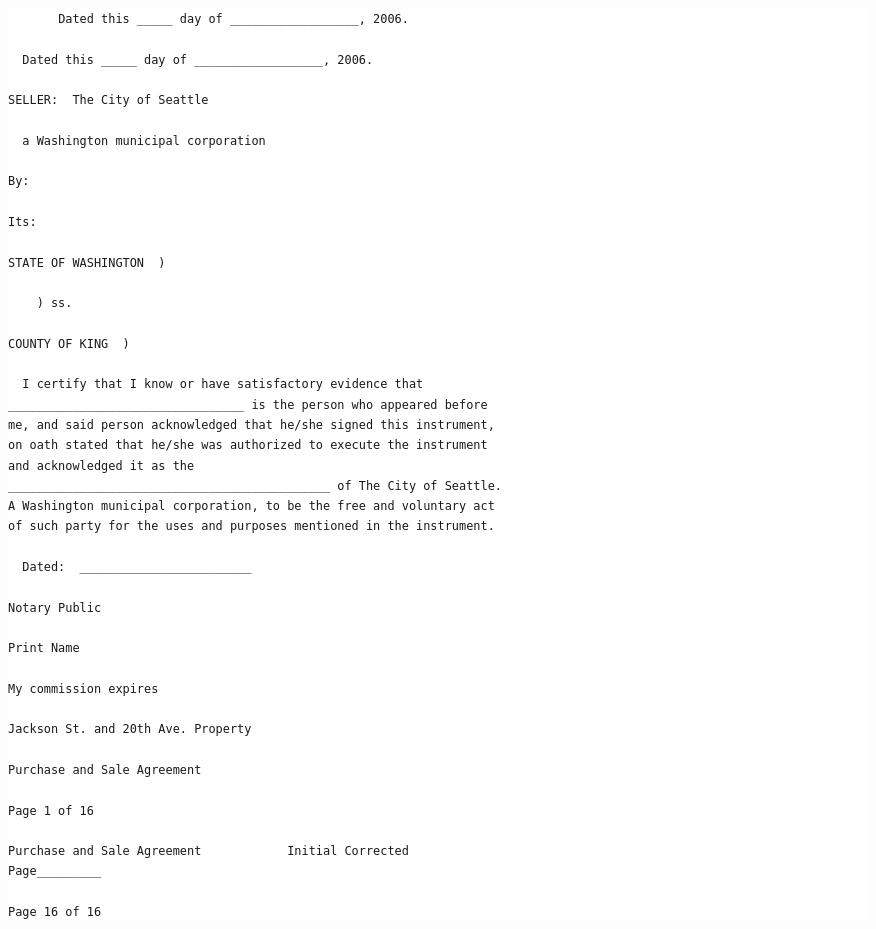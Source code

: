            Dated this _____ day of __________________, 2006.  
  
      Dated this _____ day of __________________, 2006.  
  
    SELLER:  The City of Seattle  
  
      a Washington municipal corporation  
  
    By:  
  
    Its:  
  
    STATE OF WASHINGTON  )  
  
        ) ss.  
  
    COUNTY OF KING  )  
  
      I certify that I know or have satisfactory evidence that  
    _________________________________ is the person who appeared before  
    me, and said person acknowledged that he/she signed this instrument,  
    on oath stated that he/she was authorized to execute the instrument  
    and acknowledged it as the  
    _____________________________________________ of The City of Seattle.  
    A Washington municipal corporation, to be the free and voluntary act  
    of such party for the uses and purposes mentioned in the instrument.  
  
      Dated:  ________________________  
  
    Notary Public  
  
    Print Name  
  
    My commission expires  
  
    Jackson St. and 20th Ave. Property  
  
    Purchase and Sale Agreement  
  
    Page 1 of 16  
  
    Purchase and Sale Agreement            Initial Corrected  
    Page_________  
  
    Page 16 of 16  
